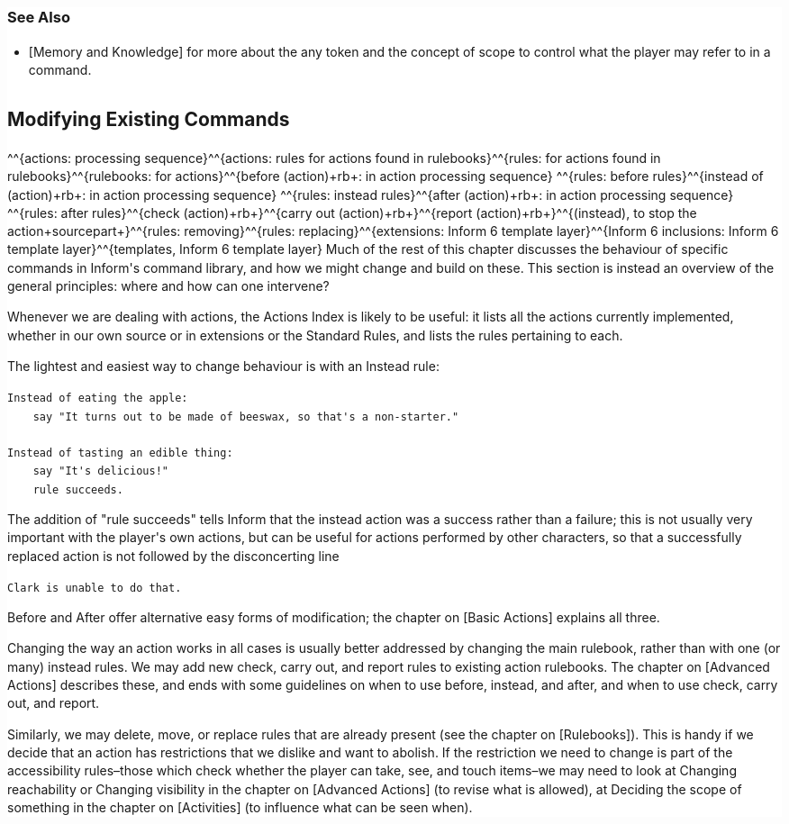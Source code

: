 ### See Also

- [Memory and Knowledge] for more about the any token and the concept of scope to control what the player may refer to in a command.

## Modifying Existing Commands

^^{actions: processing sequence}^^{actions: rules for actions found in rulebooks}^^{rules: for actions found in rulebooks}^^{rulebooks: for actions}^^{before (action)+rb+: in action processing sequence} ^^{rules: before rules}^^{instead of (action)+rb+: in action processing sequence} ^^{rules: instead rules}^^{after (action)+rb+: in action processing sequence} ^^{rules: after rules}^^{check (action)+rb+}^^{carry out (action)+rb+}^^{report (action)+rb+}^^{(instead), to stop the action+sourcepart+}^^{rules: removing}^^{rules: replacing}^^{extensions: Inform 6 template layer}^^{Inform 6 inclusions: Inform 6 template layer}^^{templates, Inform 6 template layer}
Much of the rest of this chapter discusses the behaviour of specific commands in Inform's command library, and how we might change and build on these. This section is instead an overview of the general principles: where and how can one intervene?

Whenever we are dealing with actions, the Actions Index is likely to be useful: it lists all the actions currently implemented, whether in our own source or in extensions or the Standard Rules, and lists the rules pertaining to each.

The lightest and easiest way to change behaviour is with an Instead rule:

``` inform7
Instead of eating the apple:
	say "It turns out to be made of beeswax, so that's a non-starter."

Instead of tasting an edible thing:
	say "It's delicious!"
	rule succeeds.
```

The addition of "rule succeeds" tells Inform that the instead action was a success rather than a failure; this is not usually very important with the player's own actions, but can be useful for actions performed by other characters, so that a successfully replaced action is not followed by the disconcerting line

``` inform7
Clark is unable to do that.
```

Before and After offer alternative easy forms of modification; the chapter on [Basic Actions] explains all three.

Changing the way an action works in all cases is usually better addressed by changing the main rulebook, rather than with one (or many) instead rules. We may add new check, carry out, and report rules to existing action rulebooks. The chapter on [Advanced Actions] describes these, and ends with some guidelines on when to use before, instead, and after, and when to use check, carry out, and report.

[ZL: https://inform7.atlassian.net/browse/I7-2205 ]::

Similarly, we may delete, move, or replace rules that are already present (see the chapter on [Rulebooks]). This is handy if we decide that an action has restrictions that we dislike and want to abolish. If the restriction we need to change is part of the accessibility rules–those which check whether the player can take, see, and touch items–we may need to look at Changing reachability or Changing visibility in the chapter on [Advanced Actions] (to revise what is allowed), at Deciding the scope of something in the chapter on [Activities] (to influence what can be seen when).
